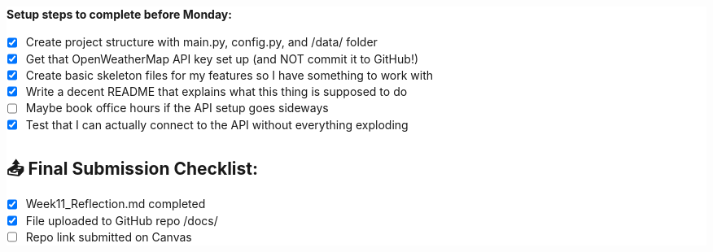 **Setup steps to complete before Monday:**
- [x] Create project structure with main.py, config.py, and /data/ folder
- [x] Get that OpenWeatherMap API key set up (and NOT commit it to GitHub!)
- [x] Create basic skeleton files for my features so I have something to work with
- [x] Write a decent README that explains what this thing is supposed to do
- [ ] Maybe book office hours if the API setup goes sideways
- [x] Test that I can actually connect to the API without everything exploding

## 📤 Final Submission Checklist:
- [x] Week11_Reflection.md completed
- [x] File uploaded to GitHub repo /docs/
- [ ] Repo link submitted on Canvas
